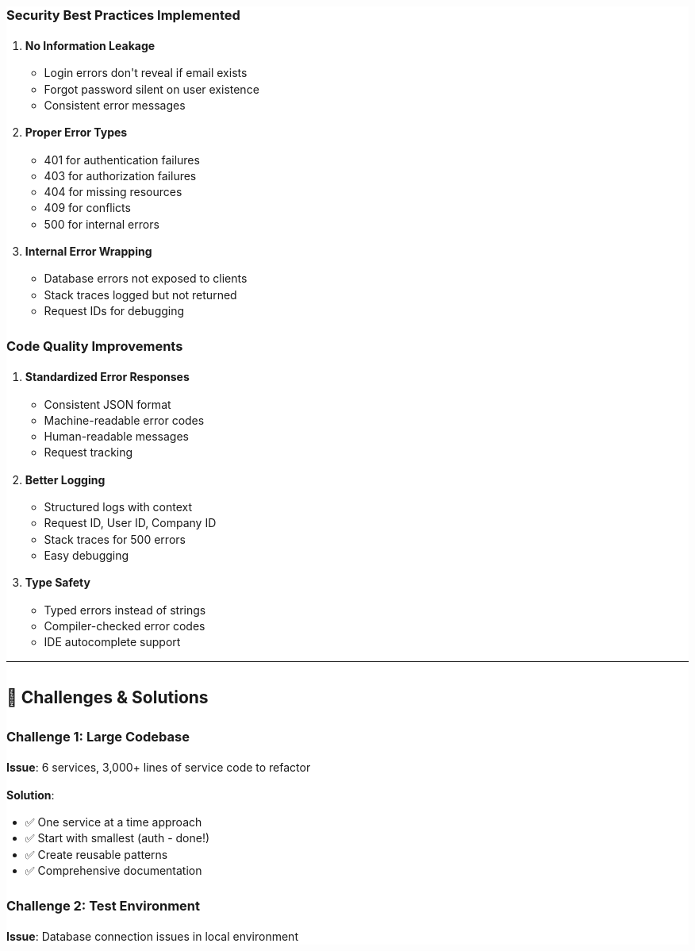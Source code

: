 ### Security Best Practices Implemented

1. **No Information Leakage**
   - Login errors don't reveal if email exists
   - Forgot password silent on user existence
   - Consistent error messages

2. **Proper Error Types**
   - 401 for authentication failures
   - 403 for authorization failures
   - 404 for missing resources
   - 409 for conflicts
   - 500 for internal errors

3. **Internal Error Wrapping**
   - Database errors not exposed to clients
   - Stack traces logged but not returned
   - Request IDs for debugging

### Code Quality Improvements

1. **Standardized Error Responses**
   - Consistent JSON format
   - Machine-readable error codes
   - Human-readable messages
   - Request tracking

2. **Better Logging**
   - Structured logs with context
   - Request ID, User ID, Company ID
   - Stack traces for 500 errors
   - Easy debugging

3. **Type Safety**
   - Typed errors instead of strings
   - Compiler-checked error codes
   - IDE autocomplete support

---

## 🚧 Challenges & Solutions

### Challenge 1: Large Codebase
**Issue**: 6 services, 3,000+ lines of service code to refactor

**Solution**:
- ✅ One service at a time approach
- ✅ Start with smallest (auth - done!)
- ✅ Create reusable patterns
- ✅ Comprehensive documentation

### Challenge 2: Test Environment
**Issue**: Database connection issues in local environment
